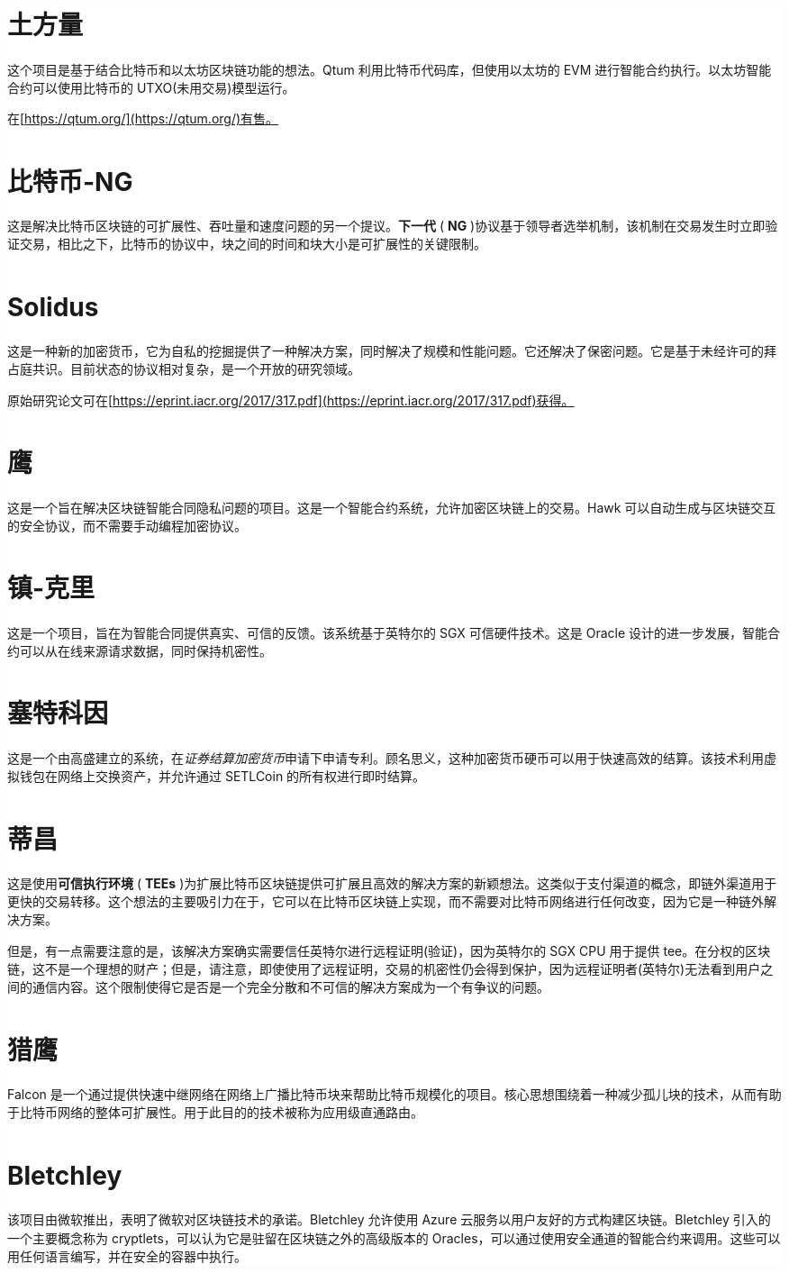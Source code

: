 # 土方量

这个项目是基于结合比特币和以太坊区块链功能的想法。Qtum 利用比特币代码库，但使用以太坊的 EVM 进行智能合约执行。以太坊智能合约可以使用比特币的 UTXO(未用交易)模型运行。

在[https://qtum.org/](https://qtum.org/)有售。

# 比特币-NG

这是解决比特币区块链的可扩展性、吞吐量和速度问题的另一个提议。**下一代** ( **NG** )协议基于领导者选举机制，该机制在交易发生时立即验证交易，相比之下，比特币的协议中，块之间的时间和块大小是可扩展性的关键限制。

# Solidus

这是一种新的加密货币，它为自私的挖掘提供了一种解决方案，同时解决了规模和性能问题。它还解决了保密问题。它是基于未经许可的拜占庭共识。目前状态的协议相对复杂，是一个开放的研究领域。

原始研究论文可在[https://eprint.iacr.org/2017/317.pdf](https://eprint.iacr.org/2017/317.pdf)获得。

# 鹰

这是一个旨在解决区块链智能合同隐私问题的项目。这是一个智能合约系统，允许加密区块链上的交易。Hawk 可以自动生成与区块链交互的安全协议，而不需要手动编程加密协议。

# 镇-克里

这是一个项目，旨在为智能合同提供真实、可信的反馈。该系统基于英特尔的 SGX 可信硬件技术。这是 Oracle 设计的进一步发展，智能合约可以从在线来源请求数据，同时保持机密性。

# 塞特科因

这是一个由高盛建立的系统，在*证券结算加密货币*申请下申请专利。顾名思义，这种加密货币硬币可以用于快速高效的结算。该技术利用虚拟钱包在网络上交换资产，并允许通过 SETLCoin 的所有权进行即时结算。

# 蒂昌

这是使用**可信执行环境** ( **TEEs** )为扩展比特币区块链提供可扩展且高效的解决方案的新颖想法。这类似于支付渠道的概念，即链外渠道用于更快的交易转移。这个想法的主要吸引力在于，它可以在比特币区块链上实现，而不需要对比特币网络进行任何改变，因为它是一种链外解决方案。

但是，有一点需要注意的是，该解决方案确实需要信任英特尔进行远程证明(验证)，因为英特尔的 SGX CPU 用于提供 tee。在分权的区块链，这不是一个理想的财产；但是，请注意，即使使用了远程证明，交易的机密性仍会得到保护，因为远程证明者(英特尔)无法看到用户之间的通信内容。这个限制使得它是否是一个完全分散和不可信的解决方案成为一个有争议的问题。

# 猎鹰

Falcon 是一个通过提供快速中继网络在网络上广播比特币块来帮助比特币规模化的项目。核心思想围绕着一种减少孤儿块的技术，从而有助于比特币网络的整体可扩展性。用于此目的的技术被称为应用级直通路由。

# Bletchley

该项目由微软推出，表明了微软对区块链技术的承诺。Bletchley 允许使用 Azure 云服务以用户友好的方式构建区块链。Bletchley 引入的一个主要概念称为 cryptlets，可以认为它是驻留在区块链之外的高级版本的 Oracles，可以通过使用安全通道的智能合约来调用。这些可以用任何语言编写，并在安全的容器中执行。
